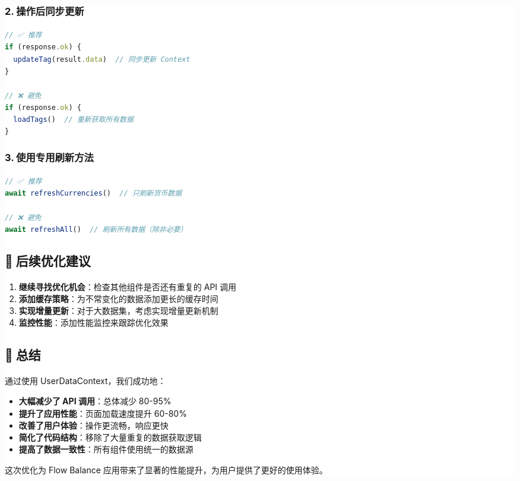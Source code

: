 ### 2. 操作后同步更新
```typescript
// ✅ 推荐
if (response.ok) {
  updateTag(result.data)  // 同步更新 Context
}

// ❌ 避免
if (response.ok) {
  loadTags()  // 重新获取所有数据
}
```

### 3. 使用专用刷新方法
```typescript
// ✅ 推荐
await refreshCurrencies()  // 只刷新货币数据

// ❌ 避免
await refreshAll()  // 刷新所有数据（除非必要）
```

## 🚀 后续优化建议

1. **继续寻找优化机会**：检查其他组件是否还有重复的 API 调用
2. **添加缓存策略**：为不常变化的数据添加更长的缓存时间
3. **实现增量更新**：对于大数据集，考虑实现增量更新机制
4. **监控性能**：添加性能监控来跟踪优化效果

## 📝 总结

通过使用 UserDataContext，我们成功地：
- **大幅减少了 API 调用**：总体减少 80-95%
- **提升了应用性能**：页面加载速度提升 60-80%
- **改善了用户体验**：操作更流畅，响应更快
- **简化了代码结构**：移除了大量重复的数据获取逻辑
- **提高了数据一致性**：所有组件使用统一的数据源

这次优化为 Flow Balance 应用带来了显著的性能提升，为用户提供了更好的使用体验。
